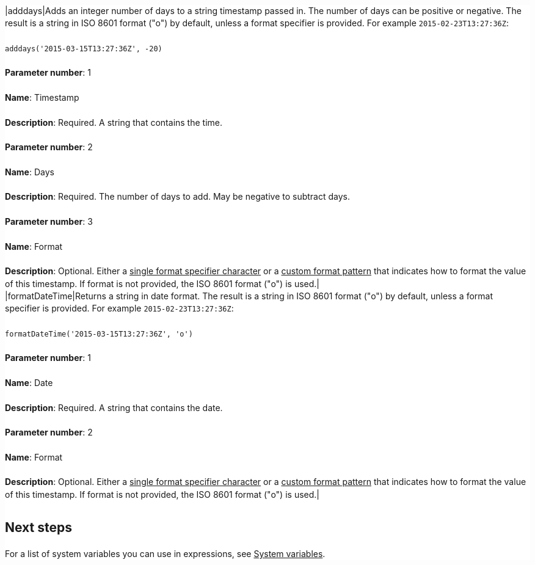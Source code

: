 |adddays|Adds an integer number of days to a string timestamp passed in. The number of days can be positive or negative. The result is a string in ISO 8601 format ("o") by default, unless a format specifier is provided. For example `2015-02-23T13:27:36Z`:<br /><br /> `adddays('2015-03-15T13:27:36Z', -20)`<br /><br /> **Parameter number**: 1<br /><br /> **Name**: Timestamp<br /><br /> **Description**: Required. A string that contains the time.<br /><br /> **Parameter number**: 2<br /><br /> **Name**: Days<br /><br /> **Description**: Required. The number of days to add. May be negative to subtract days.<br /><br /> **Parameter number**: 3<br /><br /> **Name**: Format<br /><br /> **Description**: Optional. Either a [single format specifier character](https://msdn.microsoft.com/library/az4se3k1%28v=vs.110%29.aspx) or a [custom format pattern](https://msdn.microsoft.com/library/8kb3ddd4%28v=vs.110%29.aspx) that indicates how to format the value of this timestamp. If format is not provided, the ISO 8601 format ("o") is used.|  
|formatDateTime|Returns a string in date format. The result is a string in ISO 8601 format ("o") by default, unless a format specifier is provided. For example `2015-02-23T13:27:36Z`:<br /><br /> `formatDateTime('2015-03-15T13:27:36Z', 'o')`<br /><br /> **Parameter number**: 1<br /><br /> **Name**: Date<br /><br /> **Description**: Required. A string that contains the date.<br /><br /> **Parameter number**: 2<br /><br /> **Name**: Format<br /><br /> **Description**: Optional. Either a [single format specifier character](https://msdn.microsoft.com/library/az4se3k1%28v=vs.110%29.aspx) or a [custom format pattern](https://msdn.microsoft.com/library/8kb3ddd4%28v=vs.110%29.aspx) that indicates how to format the value of this timestamp. If format is not provided, the ISO 8601 format ("o") is used.|  

## Next steps
For a list of system variables you can use in expressions, see [System variables](control-flow-system-variables.md).

